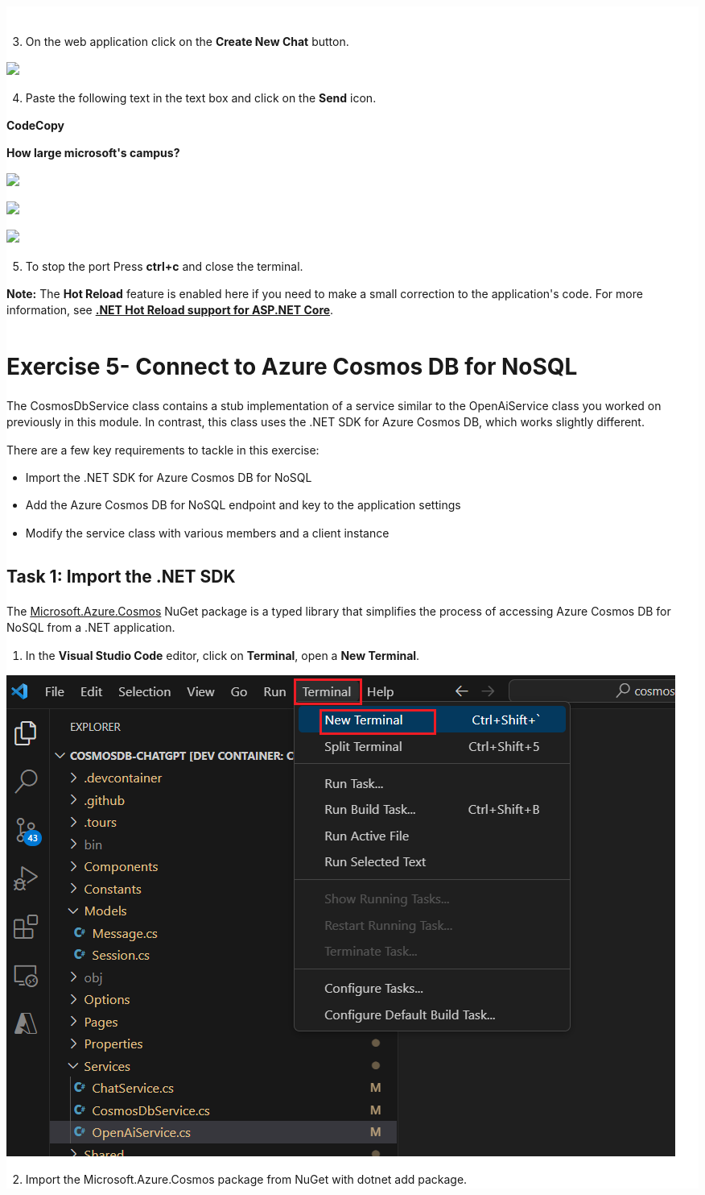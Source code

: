 &nbsp;

3.  On the web application click on the **Create New Chat** button.

![](./media/image68.png)

4.  Paste the following text in the text box and click on the **Send**
    icon.

**CodeCopy**

**How large microsoft's campus?**

![](./media/image69.png)

![](./media/image70.png)

![](./media/image71.png)

5.  To stop the port Press **ctrl+c** and close the terminal.

**Note:** The **Hot Reload** feature is enabled here if you need to make
a small correction to the application's code. For more information,
see [**.NET Hot Reload support for ASP.NET
Core**](https://learn.microsoft.com/en-us/aspnet/core/test/hot-reload).

# Exercise 5- Connect to Azure Cosmos DB for NoSQL

The CosmosDbService class contains a stub implementation of a service
similar to the OpenAiService class you worked on previously in this
module. In contrast, this class uses the .NET SDK for Azure Cosmos DB,
which works slightly different.

There are a few key requirements to tackle in this exercise:

- Import the .NET SDK for Azure Cosmos DB for NoSQL

- Add the Azure Cosmos DB for NoSQL endpoint and key to the application
  settings

- Modify the service class with various members and a client instance

## Task 1: Import the .NET SDK

The [Microsoft.Azure.Cosmos](https://www.nuget.org/packages/Microsoft.Azure.Cosmos) NuGet
package is a typed library that simplifies the process of accessing
Azure Cosmos DB for NoSQL from a .NET application.

1.  In the **Visual Studio Code** editor, click on **Terminal**, open a
    **New Terminal**.

![A screenshot of a computer program Description automatically
generated](./media/image29.png)

2.  Import the Microsoft.Azure.Cosmos package from NuGet with dotnet add
    package.
